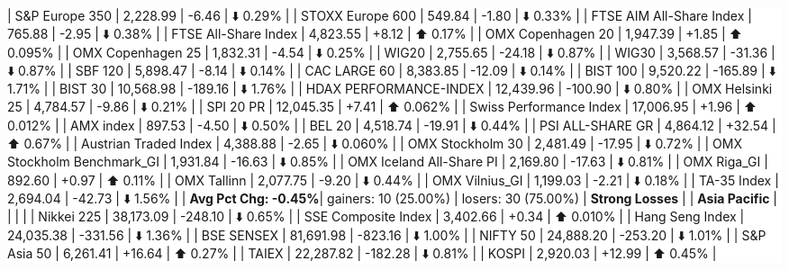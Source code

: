 | S&P Europe 350 | 2,228.99 | -6.46 | :arrow_down: 0.29% |
| STOXX Europe 600 | 549.84 | -1.80 | :arrow_down: 0.33% |
| FTSE AIM All-Share Index | 765.88 | -2.95 | :arrow_down: 0.38% |
| FTSE All-Share Index | 4,823.55 | +8.12 | :arrow_up: 0.17% |
| OMX Copenhagen 20 | 1,947.39 | +1.85 | :arrow_up: 0.095% |
| OMX Copenhagen 25 | 1,832.31 | -4.54 | :arrow_down: 0.25% |
| WIG20 | 2,755.65 | -24.18 | :arrow_down: 0.87% |
| WIG30 | 3,568.57 | -31.36 | :arrow_down: 0.87% |
| SBF 120 | 5,898.47 | -8.14 | :arrow_down: 0.14% |
| CAC LARGE 60 | 8,383.85 | -12.09 | :arrow_down: 0.14% |
| BIST 100 | 9,520.22 | -165.89 | :arrow_down: 1.71% |
| BIST 30 | 10,568.98 | -189.16 | :arrow_down: 1.76% |
| HDAX PERFORMANCE-INDEX | 12,439.96 | -100.90 | :arrow_down: 0.80% |
| OMX Helsinki 25 | 4,784.57 | -9.86 | :arrow_down: 0.21% |
| SPI 20 PR | 12,045.35 | +7.41 | :arrow_up: 0.062% |
| Swiss Performance Index | 17,006.95 | +1.96 | :arrow_up: 0.012% |
| AMX index | 897.53 | -4.50 | :arrow_down: 0.50% |
| BEL 20 | 4,518.74 | -19.91 | :arrow_down: 0.44% |
| PSI ALL-SHARE GR | 4,864.12 | +32.54 | :arrow_up: 0.67% |
| Austrian Traded Index | 4,388.88 | -2.65 | :arrow_down: 0.060% |
| OMX Stockholm 30 | 2,481.49 | -17.95 | :arrow_down: 0.72% |
| OMX Stockholm Benchmark_GI | 1,931.84 | -16.63 | :arrow_down: 0.85% |
| OMX Iceland All-Share PI | 2,169.80 | -17.63 | :arrow_down: 0.81% |
| OMX Riga_GI | 892.60 | +0.97 | :arrow_up: 0.11% |
| OMX Tallinn | 2,077.75 | -9.20 | :arrow_down: 0.44% |
| OMX Vilnius_GI | 1,199.03 | -2.21 | :arrow_down: 0.18% |
| TA-35 Index | 2,694.04 | -42.73 | :arrow_down: 1.56% |
| <strong >Avg Pct Chg: -0.45%</strong >| gainers: 10 (25.00%) | losers: 30 (75.00%) | **Strong Losses** |
| **Asia Pacific** | | | |
| Nikkei 225 | 38,173.09 | -248.10 | :arrow_down: 0.65% |
| SSE Composite Index | 3,402.66 | +0.34 | :arrow_up: 0.010% |
| Hang Seng Index | 24,035.38 | -331.56 | :arrow_down: 1.36% |
| BSE SENSEX | 81,691.98 | -823.16 | :arrow_down: 1.00% |
| NIFTY 50 | 24,888.20 | -253.20 | :arrow_down: 1.01% |
| S&P Asia 50 | 6,261.41 | +16.64 | :arrow_up: 0.27% |
| TAIEX | 22,287.82 | -182.28 | :arrow_down: 0.81% |
| KOSPI | 2,920.03 | +12.99 | :arrow_up: 0.45% |